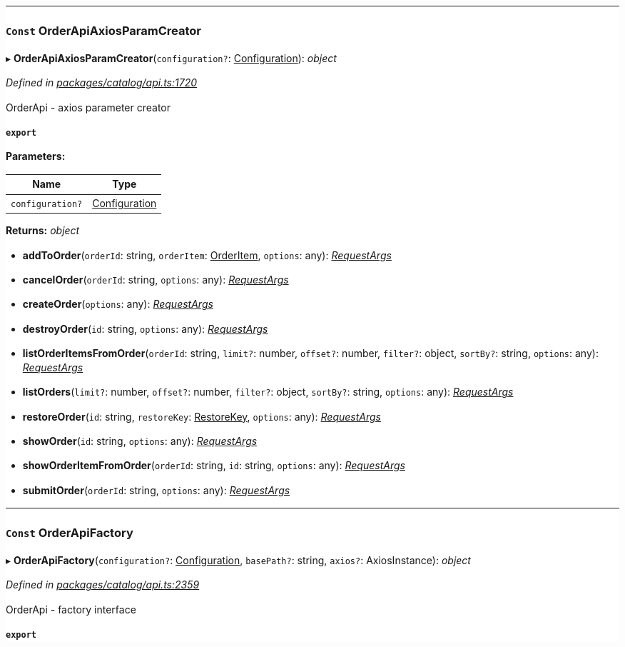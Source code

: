 ___

### `Const` OrderApiAxiosParamCreator

▸ **OrderApiAxiosParamCreator**(`configuration?`: [Configuration](classes/configuration.md)): *object*

*Defined in [packages/catalog/api.ts:1720](https://github.com/RedHatInsights/javascript-clients/blob/master/packages/catalog/api.ts#L1720)*

OrderApi - axios parameter creator

**`export`** 

**Parameters:**

Name | Type |
------ | ------ |
`configuration?` | [Configuration](classes/configuration.md) |

**Returns:** *object*

* **addToOrder**(`orderId`: string, `orderItem`: [OrderItem](interfaces/orderitem.md), `options`: any): *[RequestArgs](interfaces/requestargs.md)*

* **cancelOrder**(`orderId`: string, `options`: any): *[RequestArgs](interfaces/requestargs.md)*

* **createOrder**(`options`: any): *[RequestArgs](interfaces/requestargs.md)*

* **destroyOrder**(`id`: string, `options`: any): *[RequestArgs](interfaces/requestargs.md)*

* **listOrderItemsFromOrder**(`orderId`: string, `limit?`: number, `offset?`: number, `filter?`: object, `sortBy?`: string, `options`: any): *[RequestArgs](interfaces/requestargs.md)*

* **listOrders**(`limit?`: number, `offset?`: number, `filter?`: object, `sortBy?`: string, `options`: any): *[RequestArgs](interfaces/requestargs.md)*

* **restoreOrder**(`id`: string, `restoreKey`: [RestoreKey](interfaces/restorekey.md), `options`: any): *[RequestArgs](interfaces/requestargs.md)*

* **showOrder**(`id`: string, `options`: any): *[RequestArgs](interfaces/requestargs.md)*

* **showOrderItemFromOrder**(`orderId`: string, `id`: string, `options`: any): *[RequestArgs](interfaces/requestargs.md)*

* **submitOrder**(`orderId`: string, `options`: any): *[RequestArgs](interfaces/requestargs.md)*

___

### `Const` OrderApiFactory

▸ **OrderApiFactory**(`configuration?`: [Configuration](classes/configuration.md), `basePath?`: string, `axios?`: AxiosInstance): *object*

*Defined in [packages/catalog/api.ts:2359](https://github.com/RedHatInsights/javascript-clients/blob/master/packages/catalog/api.ts#L2359)*

OrderApi - factory interface

**`export`** 
